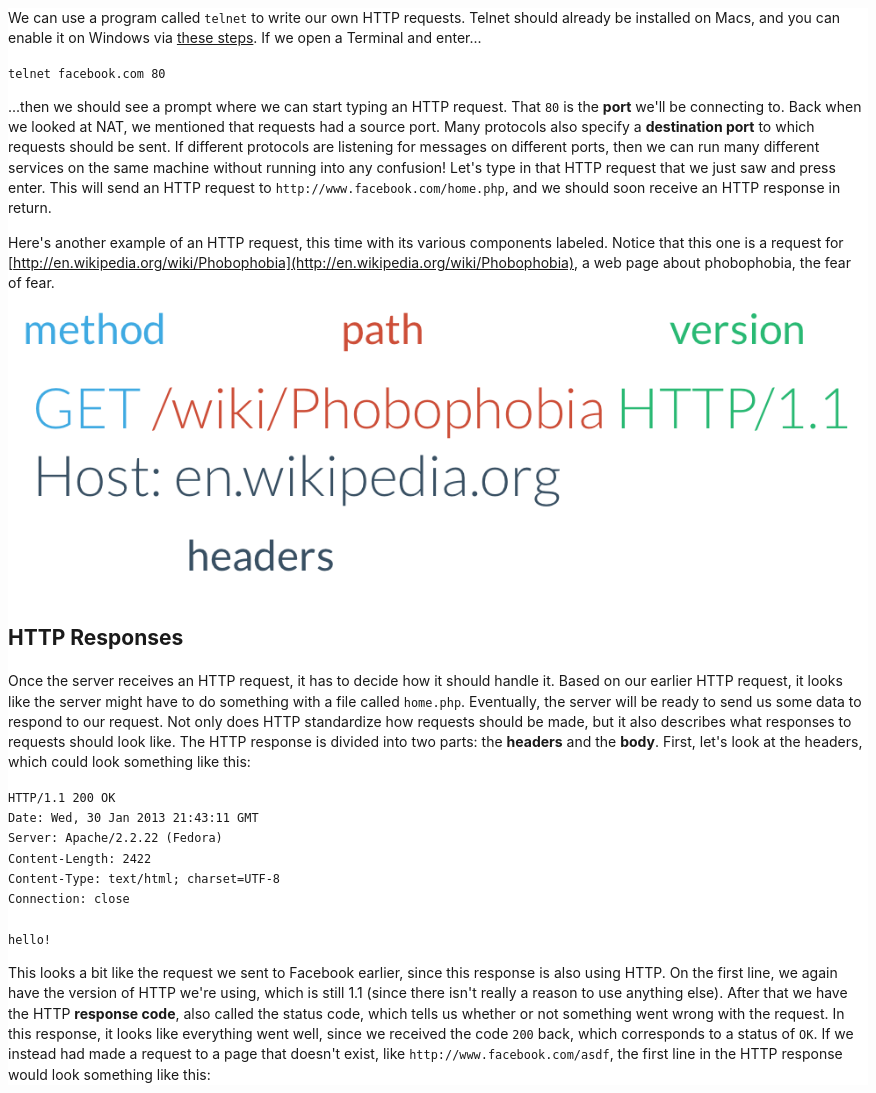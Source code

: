 We can use a program called `telnet` to write our own HTTP requests. Telnet should already be installed on Macs, and you can enable it on Windows via [these steps](http://windows.microsoft.com/en-us/windows-vista/telnet-frequently-asked-questions). If we open a Terminal and enter...

    telnet facebook.com 80

...then we should see a prompt where we can start typing an HTTP request. That `80` is the **port** we'll be connecting to. Back when we looked at NAT, we mentioned that requests had a source port. Many protocols also specify a **destination port** to which requests should be sent. If different protocols are listening for messages on different ports, then we can run many different services on the same machine without running into any confusion! Let's type in that HTTP request that we just saw and press enter. This will send an HTTP request to `http://www.facebook.com/home.php`, and we should soon receive an HTTP response in return.

Here's another example of an HTTP request, this time with its various components labeled. Notice that this one is a request for [http://en.wikipedia.org/wiki/Phobophobia](http://en.wikipedia.org/wiki/Phobophobia), a web page about phobophobia, the fear of fear.

![HTTP Request](/assets/img/recaps/protocols/request.png)

## HTTP Responses

Once the server receives an HTTP request, it has to decide how it should handle it. Based on our earlier HTTP request, it looks like the server might have to do something with a file called `home.php`. Eventually, the server will be ready to send us some data to respond to our request. Not only does HTTP standardize how requests should be made, but it also describes what responses to requests should look like. The HTTP response is divided into two parts: the **headers** and the **body**. First, let's look at the headers, which could look something like this:

    HTTP/1.1 200 OK
    Date: Wed, 30 Jan 2013 21:43:11 GMT
    Server: Apache/2.2.22 (Fedora)
    Content-Length: 2422
    Content-Type: text/html; charset=UTF-8
    Connection: close

    hello!

This looks a bit like the request we sent to Facebook earlier, since this response is also using HTTP. On the first line, we again have the version of HTTP we're using, which is still 1.1 (since there isn't really a reason to use anything else). After that we have the HTTP **response code**, also called the status code, which tells us whether or not something went wrong with the request. In this response, it looks like everything went well, since we received the code `200` back, which corresponds to a status of `OK`. If we instead had made a request to a page that doesn't exist, like `http://www.facebook.com/asdf`, the first line in the HTTP response would look something like this:
